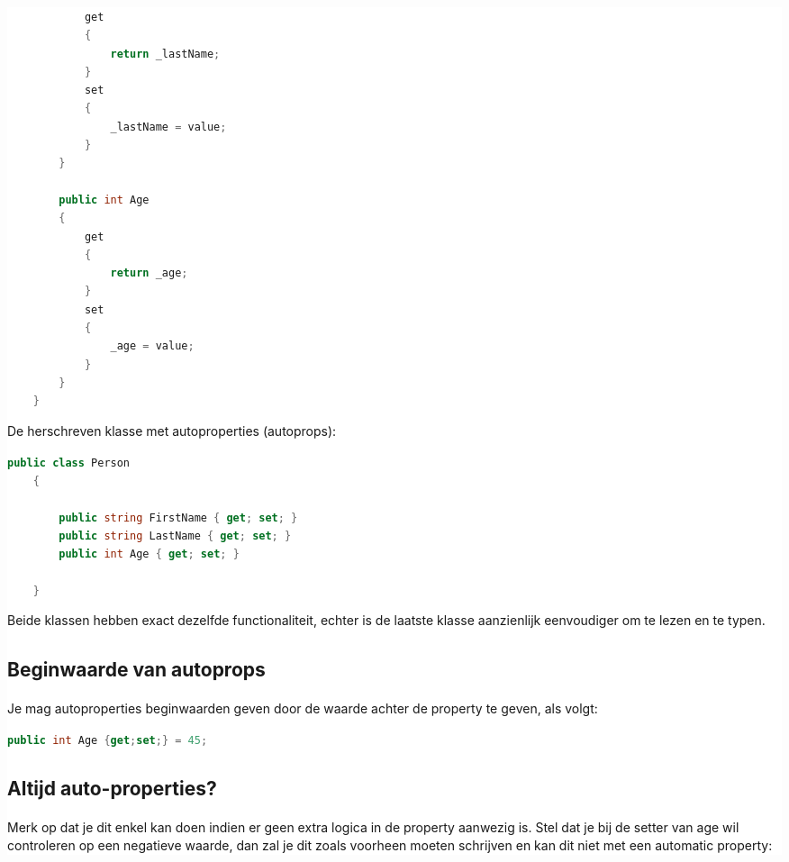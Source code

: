 ```csharp
            get
            {
                return _lastName;
            }
            set
            {
                _lastName = value;
            }
        }

        public int Age
        {
            get
            {
                return _age;
            }
            set
            {
                _age = value;
            }
        }
    }
```

De herschreven klasse met autoproperties (autoprops):

```csharp
public class Person
    {

        public string FirstName { get; set; }
        public string LastName { get; set; }
        public int Age { get; set; }

    }
```

Beide klassen hebben exact dezelfde functionaliteit, echter is de laatste klasse aanzienlijk eenvoudiger om te lezen en te typen.

## Beginwaarde van autoprops

Je mag autoproperties beginwaarden geven door de waarde achter de property te geven, als volgt:

```csharp
public int Age {get;set;} = 45;
```

## Altijd auto-properties?

Merk op dat je dit enkel kan doen indien er geen extra logica in de property aanwezig is. Stel dat je bij de setter van age wil controleren op een negatieve waarde, dan zal je dit zoals voorheen moeten schrijven en kan dit niet met een automatic property:
